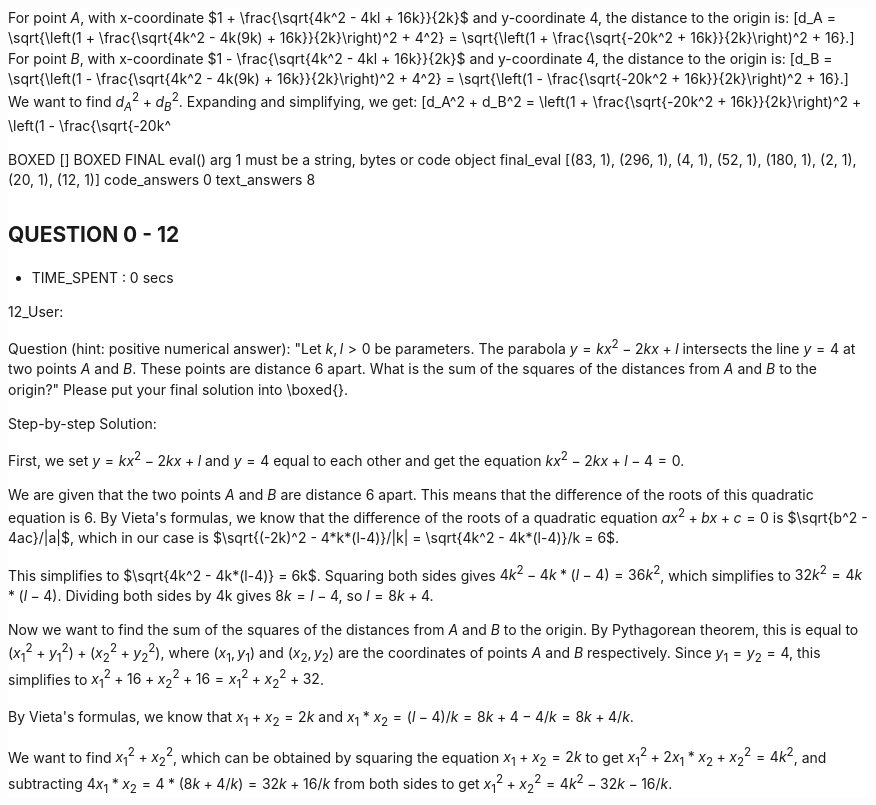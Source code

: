 For point $A$, with x-coordinate $1 + \frac{\sqrt{4k^2 - 4kl + 16k}}{2k}$ and y-coordinate 4, the distance to the origin is:
\[d_A = \sqrt{\left(1 + \frac{\sqrt{4k^2 - 4k(9k) + 16k}}{2k}\right)^2 + 4^2} = \sqrt{\left(1 + \frac{\sqrt{-20k^2 + 16k}}{2k}\right)^2 + 16}.\]
For point $B$, with x-coordinate $1 - \frac{\sqrt{4k^2 - 4kl + 16k}}{2k}$ and y-coordinate 4, the distance to the origin is:
\[d_B = \sqrt{\left(1 - \frac{\sqrt{4k^2 - 4k(9k) + 16k}}{2k}\right)^2 + 4^2} = \sqrt{\left(1 - \frac{\sqrt{-20k^2 + 16k}}{2k}\right)^2 + 16}.\]
We want to find $d_A^2 + d_B^2$.
Expanding and simplifying, we get:
\[d_A^2 + d_B^2 = \left(1 + \frac{\sqrt{-20k^2 + 16k}}{2k}\right)^2 + \left(1 - \frac{\sqrt{-20k^

BOXED []
BOXED FINAL 
eval() arg 1 must be a string, bytes or code object final_eval
[(83, 1), (296, 1), (4, 1), (52, 1), (180, 1), (2, 1), (20, 1), (12, 1)]
code_answers 0 text_answers 8



## QUESTION 0 - 12 
- TIME_SPENT : 0 secs

12_User:

Question (hint: positive numerical answer):
"Let $k, l > 0$ be parameters. The parabola $y = kx^2 - 2kx + l$ intersects the line $y = 4$ at two points $A$ and $B$. These points are distance 6 apart. What is the sum of the squares of the distances from $A$ and $B$ to the origin?"
Please put your final solution into \boxed{}.

Step-by-step Solution:



First, we set $y = kx^2 - 2kx + l$ and $y = 4$ equal to each other and get the equation $kx^2 - 2kx + l - 4 = 0$.

We are given that the two points $A$ and $B$ are distance 6 apart. This means that the difference of the roots of this quadratic equation is 6. By Vieta's formulas, we know that the difference of the roots of a quadratic equation $ax^2 + bx + c = 0$ is $\sqrt{b^2 - 4ac}/|a|$, which in our case is $\sqrt{(-2k)^2 - 4*k*(l-4)}/|k| = \sqrt{4k^2 - 4k*(l-4)}/k = 6$.

This simplifies to $\sqrt{4k^2 - 4k*(l-4)} = 6k$. Squaring both sides gives $4k^2 - 4k*(l-4) = 36k^2$, which simplifies to $32k^2 = 4k*(l-4)$. Dividing both sides by 4k gives $8k = l - 4$, so $l = 8k + 4$.

Now we want to find the sum of the squares of the distances from $A$ and $B$ to the origin. By Pythagorean theorem, this is equal to $(x_1^2 + y_1^2) + (x_2^2 + y_2^2)$, where $(x_1, y_1)$ and $(x_2, y_2)$ are the coordinates of points $A$ and $B$ respectively. Since $y_1 = y_2 = 4$, this simplifies to $x_1^2 + 16 + x_2^2 + 16 = x_1^2 + x_2^2 + 32$.

By Vieta's formulas, we know that $x_1 + x_2 = 2k$ and $x_1*x_2 = (l - 4)/k = 8k + 4 - 4/k = 8k + 4/k$.

We want to find $x_1^2 + x_2^2$, which can be obtained by squaring the equation $x_1 + x_2 = 2k$ to get $x_1^2 + 2x_1*x_2 + x_2^2 = 4k^2$, and subtracting $4x_1*x_2 = 4*(8k + 4/k) = 32k + 16/k$ from both sides to get $x_1^2 + x_2^2 = 4k^2 - 32k - 16/k$.
